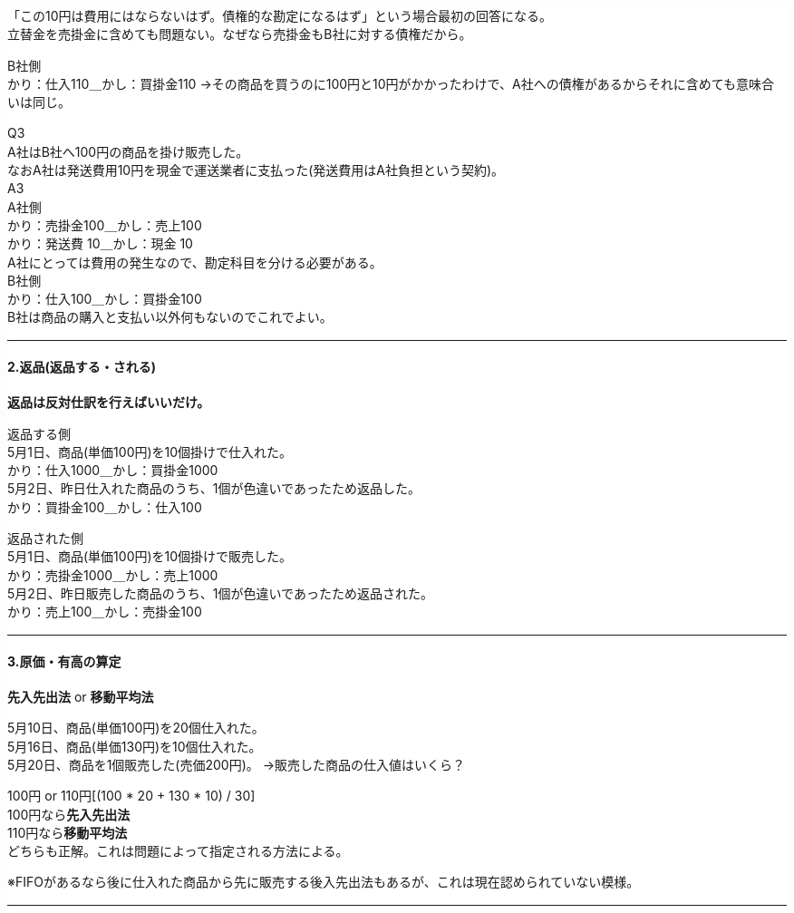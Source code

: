 「この10円は費用にはならないはず。債権的な勘定になるはず」という場合最初の回答になる。  
立替金を売掛金に含めても問題ない。なぜなら売掛金もB社に対する債権だから。  

B社側  
かり：仕入110＿かし：買掛金110
→その商品を買うのに100円と10円がかかったわけで、A社への債権があるからそれに含めても意味合いは同じ。  

Q3  
A社はB社へ100円の商品を掛け販売した。  
なおA社は発送費用10円を現金で運送業者に支払った(発送費用はA社負担という契約)。  
A3  
A社側  
かり：売掛金100＿かし：売上100  
かり：発送費 10＿かし：現金 10  
A社にとっては費用の発生なので、勘定科目を分ける必要がある。  
B社側  
かり：仕入100＿かし：買掛金100  
B社は商品の購入と支払い以外何もないのでこれでよい。  

---

#### 2.返品(返品する・される)

**返品は反対仕訳を行えばいいだけ。**  

返品する側  
5月1日、商品(単価100円)を10個掛けで仕入れた。  
かり：仕入1000＿かし：買掛金1000  
5月2日、昨日仕入れた商品のうち、1個が色違いであったため返品した。  
かり：買掛金100＿かし：仕入100  

返品された側  
5月1日、商品(単価100円)を10個掛けで販売した。  
かり：売掛金1000＿かし：売上1000  
5月2日、昨日販売した商品のうち、1個が色違いであったため返品された。  
かり：売上100＿かし：売掛金100  

---

#### 3.原価・有高の算定

**先入先出法** or **移動平均法**  

5月10日、商品(単価100円)を20個仕入れた。  
5月16日、商品(単価130円)を10個仕入れた。  
5月20日、商品を1個販売した(売価200円)。
→販売した商品の仕入値はいくら？  

100円 or 110円[(100 \* 20 + 130 \* 10) / 30]  
100円なら**先入先出法**  
110円なら**移動平均法**  
どちらも正解。これは問題によって指定される方法による。  

※FIFOがあるなら後に仕入れた商品から先に販売する後入先出法もあるが、これは現在認められていない模様。  

---
